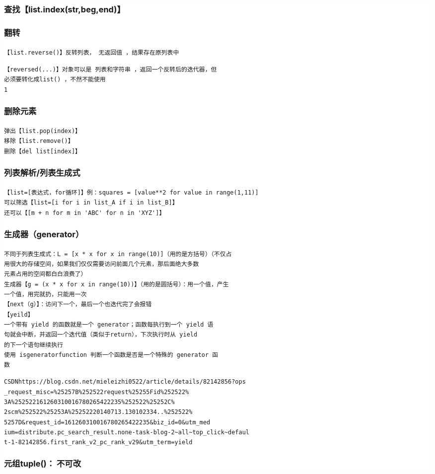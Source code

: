 ### 查找【list.index(str,beg,end)】

### 翻转

```
【list.reverse()】反转列表， 无返回值 ，结果存在原列表中
```
```
【reversed(...)】对象可以是 列表和字符串 ，返回一个反转后的迭代器，但
必须要转化成list() ，不然不能使用
1
```

### 删除元素

```
弹出【list.pop(index)】
移除【list.remove()】
删除【del list[index]】
```
### 列表解析/列表生成式

```
【list=[表达式，for循环]】例：squares = [value**2 for value in range(1,11)]
可以筛选【list=[i for i in list_A if i in list_B]】
还可以【[m + n for m in 'ABC' for n in 'XYZ']】
```
### 生成器（generator）

```
不同于列表生成式：L = [x * x for x in range(10)]（用的是方括号）（不仅占
用很大的存储空间，如果我们仅仅需要访问前面几个元素，那后面绝大多数
元素占用的空间都白白浪费了）
生成器【g = (x * x for x in range(10))】（用的是圆括号）：用一个值，产生
一个值，用完就扔，只能用一次
【next（g）】：访问下一个，最后一个也迭代完了会报错
【yeild】
一个带有 yield 的函数就是一个 generator；函数每执行到一个 yield 语
句就会中断，并返回一个迭代值（类似于return），下次执行时从 yield
的下一个语句继续执行
使用 isgeneratorfunction 判断一个函数是否是一个特殊的 generator 函
数
```

```
CSDNhttps://blog.csdn.net/mieleizhi0522/article/details/82142856?ops
_request_misc=%25257B%252522request%25255Fid%252522%
3A%252522161260310016780265422235%252522%25252C%
2scm%252522%25253A%25252220140713.130102334..%252522%
5257D&request_id=161260310016780265422235&biz_id=0&utm_med
ium=distribute.pc_search_result.none-task-blog-2~all~top_click~defaul
t-1-82142856.first_rank_v2_pc_rank_v29&utm_term=yield
```
### 元组tuple()： 不可改
